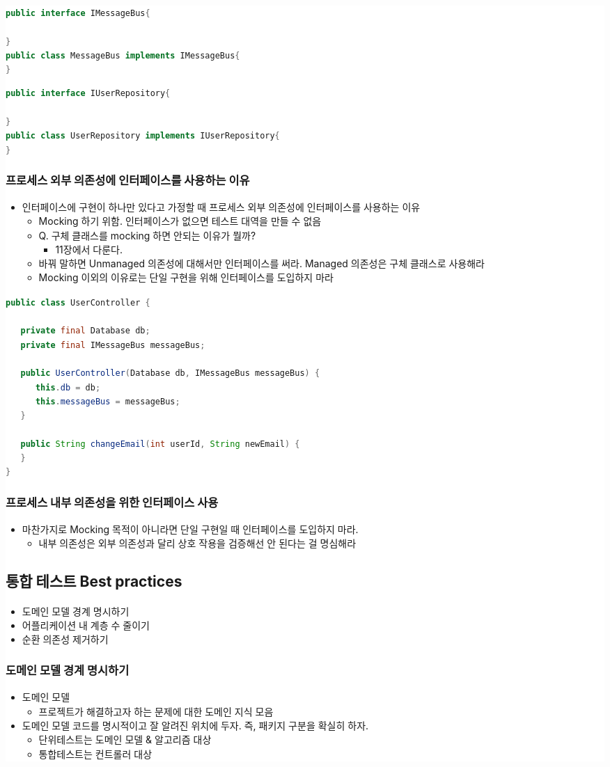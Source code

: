 ```java
public interface IMessageBus{

}
public class MessageBus implements IMessageBus{
}
```

```java
public interface IUserRepository{

}
public class UserRepository implements IUserRepository{
}
```

### 프로세스 외부 의존성에 인터페이스를 사용하는 이유
- 인터페이스에 구현이 하나만 있다고 가정할 때 프로세스 외부 의존성에 인터페이스를 사용하는 이유
	- Mocking 하기 위함. 인터페이스가 없으면 테스트 대역을 만들 수 없음
	- Q. 구체 클래스를 mocking 하면 안되는 이유가 뭘까?
		- 11장에서 다룬다.
	- 바꿔 말하면 Unmanaged 의존성에 대해서만 인터페이스를 써라. Managed 의존성은 구체 클래스로 사용해라
	- Mocking 이외의 이유로는 단일 구현을 위해 인터페이스를 도입하지 마라

```java
public class UserController {  
  
   private final Database db;  
   private final IMessageBus messageBus;  
  
   public UserController(Database db, IMessageBus messageBus) {  
      this.db = db;  
      this.messageBus = messageBus;  
   }  
  
   public String changeEmail(int userId, String newEmail) {
   }
}
```

### 프로세스 내부 의존성을 위한 인터페이스 사용
- 마찬가지로 Mocking 목적이 아니라면 단일 구현일 때 인터페이스를 도입하지 마라.
	- 내부 의존성은 외부 의존성과 달리 상호 작용을 검증해선 안 된다는 걸 명심해라

## 통합 테스트 Best practices
- 도메인 모델 경계 명시하기
- 어플리케이션 내 계층 수 줄이기
- 순환 의존성 제거하기

### 도메인 모델 경계 명시하기
- 도메인 모델
	- 프로젝트가 해결하고자 하는 문제에 대한 도메인 지식 모음
- 도메인 모델 코드를 명시적이고 잘 알려진 위치에 두자. 즉, 패키지 구분을 확실히 하자.
	- 단위테스트는 도메인 모델 & 알고리즘 대상
	- 통합테스트는 컨트롤러 대상
